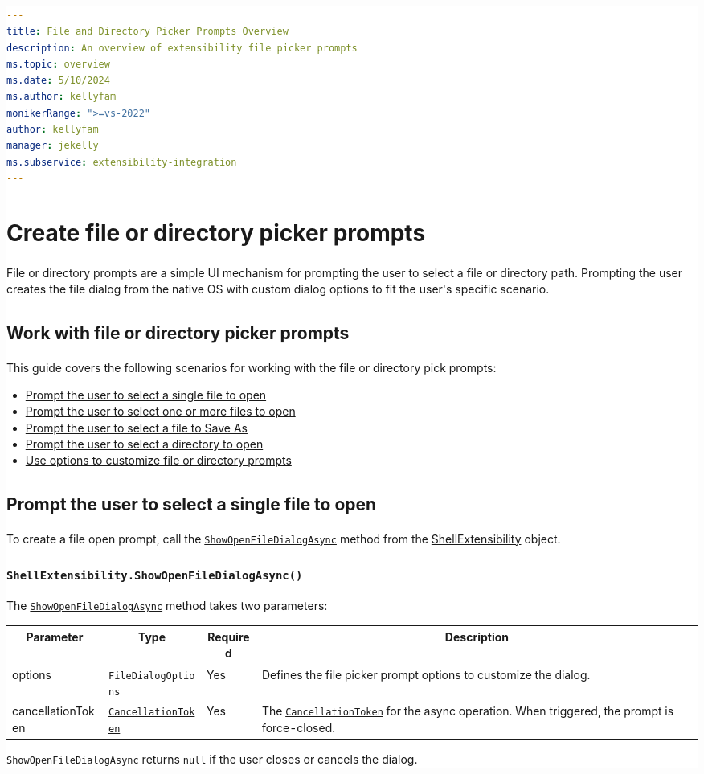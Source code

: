 ```yaml
---
title: File and Directory Picker Prompts Overview
description: An overview of extensibility file picker prompts
ms.topic: overview
ms.date: 5/10/2024
ms.author: kellyfam
monikerRange: ">=vs-2022"
author: kellyfam
manager: jekelly
ms.subservice: extensibility-integration
---
```


# Create file or directory picker prompts

File or directory prompts are a simple UI mechanism for prompting the user to select a file or directory path. Prompting the user creates the file dialog from the native OS with custom dialog options to fit the user's specific scenario.

## Work with file or directory picker prompts

This guide covers the following scenarios for working with the file or directory pick prompts:

- [Prompt the user to select a single file to open](#prompt-the-user-to-select-a-single-file-to-open)
- [Prompt the user to select one or more files to open](#prompt-the-user-to-select-one-or-more-files-to-open)
- [Prompt the user to select a file to Save As](#prompt-the-user-to-select-a-file-to-save-as)
- [Prompt the user to select a directory to open](#prompt-the-user-to-select-a-directory-to-open)
- [Use options to customize file or directory prompts](#use-options-to-customize-file-or-directory-prompts)

## Prompt the user to select a single file to open

To create a file open prompt, call the [`ShowOpenFileDialogAsync`](/dotnet/api/microsoft.visualstudio.extensibility.shell.shellextensibility.ShowOpenFileDialogAsync) method from the [ShellExtensibility](/dotnet/api/microsoft.visualstudio.extensibility.shell.shellextensibility) object.

### `ShellExtensibility.ShowOpenFileDialogAsync()`

The [`ShowOpenFileDialogAsync`](/dotnet/api/microsoft.visualstudio.extensibility.shell.shellextensibility.ShowOpenFileDialogAsync) method takes two parameters:

| Parameter | Type | Required | Description |
| ----------|------|----------|-------------|
| options   | `FileDialogOptions` | Yes | Defines the file picker prompt options to customize the dialog. |
| cancellationToken | [`CancellationToken`](/dotnet/api/system.threading.cancellationtoken) | Yes | The [`CancellationToken`](/dotnet/api/system.threading.cancellationtoken) for the async operation. When triggered, the prompt is force-closed. |

`ShowOpenFileDialogAsync` returns `null` if the user closes or cancels the dialog.
